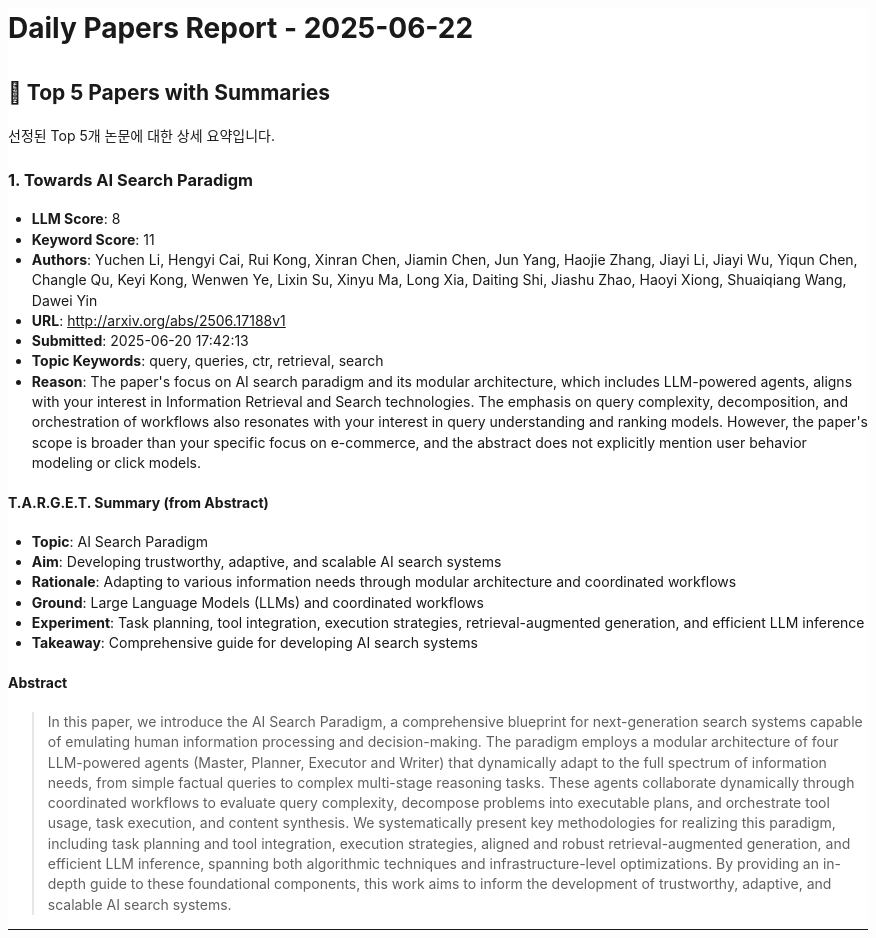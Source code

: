 # Daily Papers Report - 2025-06-22

## 🌟 Top 5 Papers with Summaries

선정된 Top 5개 논문에 대한 상세 요약입니다.

### 1. Towards AI Search Paradigm

- **LLM Score**: 8
- **Keyword Score**: 11
- **Authors**: Yuchen Li, Hengyi Cai, Rui Kong, Xinran Chen, Jiamin Chen, Jun Yang, Haojie Zhang, Jiayi Li, Jiayi Wu, Yiqun Chen, Changle Qu, Keyi Kong, Wenwen Ye, Lixin Su, Xinyu Ma, Long Xia, Daiting Shi, Jiashu Zhao, Haoyi Xiong, Shuaiqiang Wang, Dawei Yin
- **URL**: <http://arxiv.org/abs/2506.17188v1>
- **Submitted**: 2025-06-20 17:42:13
- **Topic Keywords**: query, queries, ctr, retrieval, search
- **Reason**: The paper's focus on AI search paradigm and its modular architecture, which includes LLM-powered agents, aligns with your interest in Information Retrieval and Search technologies. The emphasis on query complexity, decomposition, and orchestration of workflows also resonates with your interest in query understanding and ranking models. However, the paper's scope is broader than your specific focus on e-commerce, and the abstract does not explicitly mention user behavior modeling or click models.

#### T.A.R.G.E.T. Summary (from Abstract)
- **Topic**: AI Search Paradigm
- **Aim**: Developing trustworthy, adaptive, and scalable AI search systems
- **Rationale**: Adapting to various information needs through modular architecture and coordinated workflows
- **Ground**: Large Language Models (LLMs) and coordinated workflows
- **Experiment**: Task planning, tool integration, execution strategies, retrieval-augmented generation, and efficient LLM inference
- **Takeaway**: Comprehensive guide for developing AI search systems

#### Abstract
> In this paper, we introduce the AI Search Paradigm, a comprehensive blueprint
for next-generation search systems capable of emulating human information
processing and decision-making. The paradigm employs a modular architecture of
four LLM-powered agents (Master, Planner, Executor and Writer) that dynamically
adapt to the full spectrum of information needs, from simple factual queries to
complex multi-stage reasoning tasks. These agents collaborate dynamically
through coordinated workflows to evaluate query complexity, decompose problems
into executable plans, and orchestrate tool usage, task execution, and content
synthesis. We systematically present key methodologies for realizing this
paradigm, including task planning and tool integration, execution strategies,
aligned and robust retrieval-augmented generation, and efficient LLM inference,
spanning both algorithmic techniques and infrastructure-level optimizations. By
providing an in-depth guide to these foundational components, this work aims to
inform the development of trustworthy, adaptive, and scalable AI search
systems.

---